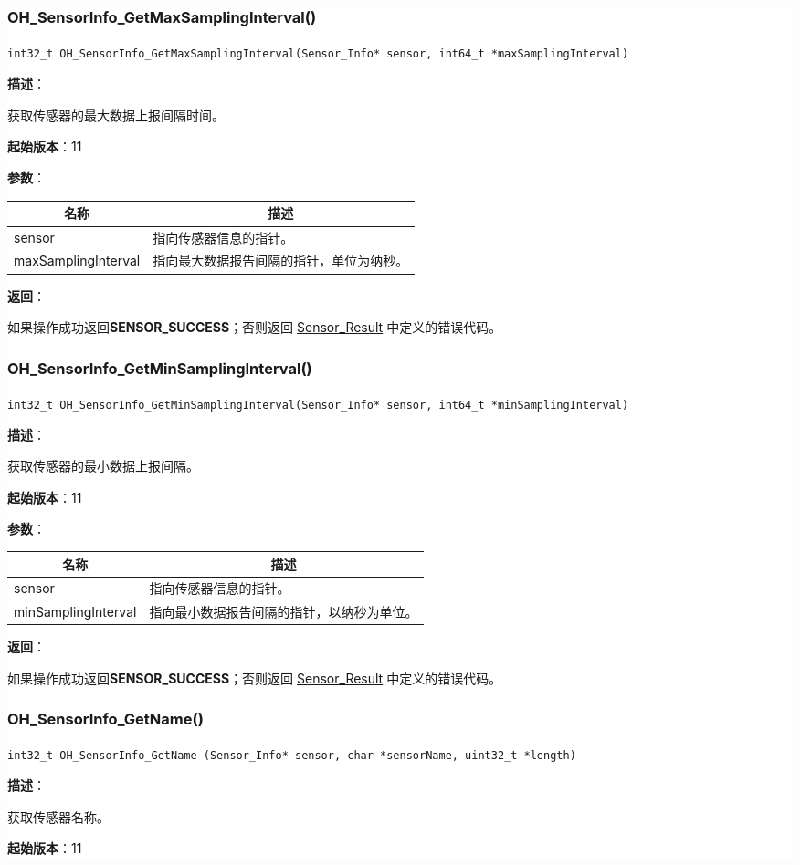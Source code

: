 
### OH_SensorInfo_GetMaxSamplingInterval()

```
int32_t OH_SensorInfo_GetMaxSamplingInterval(Sensor_Info* sensor, int64_t *maxSamplingInterval)
```
**描述**：

获取传感器的最大数据上报间隔时间。

**起始版本**：11

**参数**：

| 名称 | 描述 |
| -------- | -------- |
| sensor | 指向传感器信息的指针。  |
| maxSamplingInterval | 指向最大数据报告间隔的指针，单位为纳秒。  |

**返回**：

如果操作成功返回**SENSOR_SUCCESS**；否则返回 [Sensor_Result](#sensor_result) 中定义的错误代码。


### OH_SensorInfo_GetMinSamplingInterval()

```
int32_t OH_SensorInfo_GetMinSamplingInterval(Sensor_Info* sensor, int64_t *minSamplingInterval)
```
**描述**：

获取传感器的最小数据上报间隔。

**起始版本**：11

**参数**：

| 名称 | 描述 |
| -------- | -------- |
| sensor | 指向传感器信息的指针。  |
| minSamplingInterval | 指向最小数据报告间隔的指针，以纳秒为单位。  |

**返回**：

如果操作成功返回**SENSOR_SUCCESS**；否则返回 [Sensor_Result](#sensor_result) 中定义的错误代码。


### OH_SensorInfo_GetName()

```
int32_t OH_SensorInfo_GetName (Sensor_Info* sensor, char *sensorName, uint32_t *length)
```
**描述**：

获取传感器名称。

**起始版本**：11
